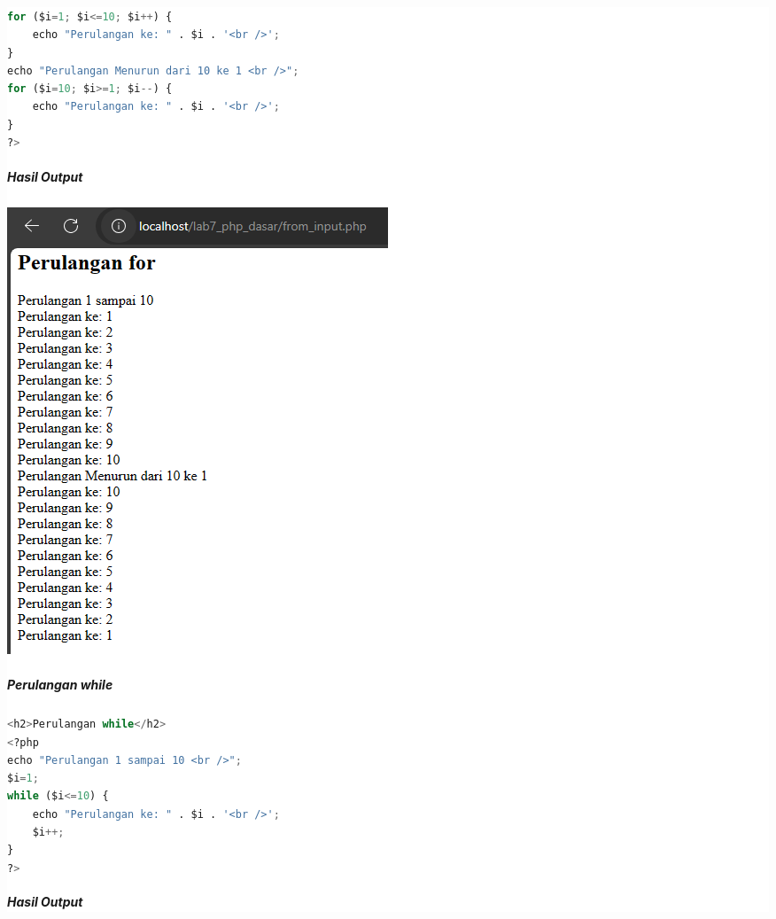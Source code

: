 ```python
for ($i=1; $i<=10; $i++) {
    echo "Perulangan ke: " . $i . '<br />';
}
echo "Perulangan Menurun dari 10 ke 1 <br />";
for ($i=10; $i>=1; $i--) {
    echo "Perulangan ke: " . $i . '<br />';
}
?>
```
##### Hasil Output
![gambar](IMG/8.png)
##### Perulangan while
```python
<h2>Perulangan while</h2>
<?php
echo "Perulangan 1 sampai 10 <br />";
$i=1;
while ($i<=10) {
    echo "Perulangan ke: " . $i . '<br />';
    $i++;
}
?>
```
##### Hasil Output